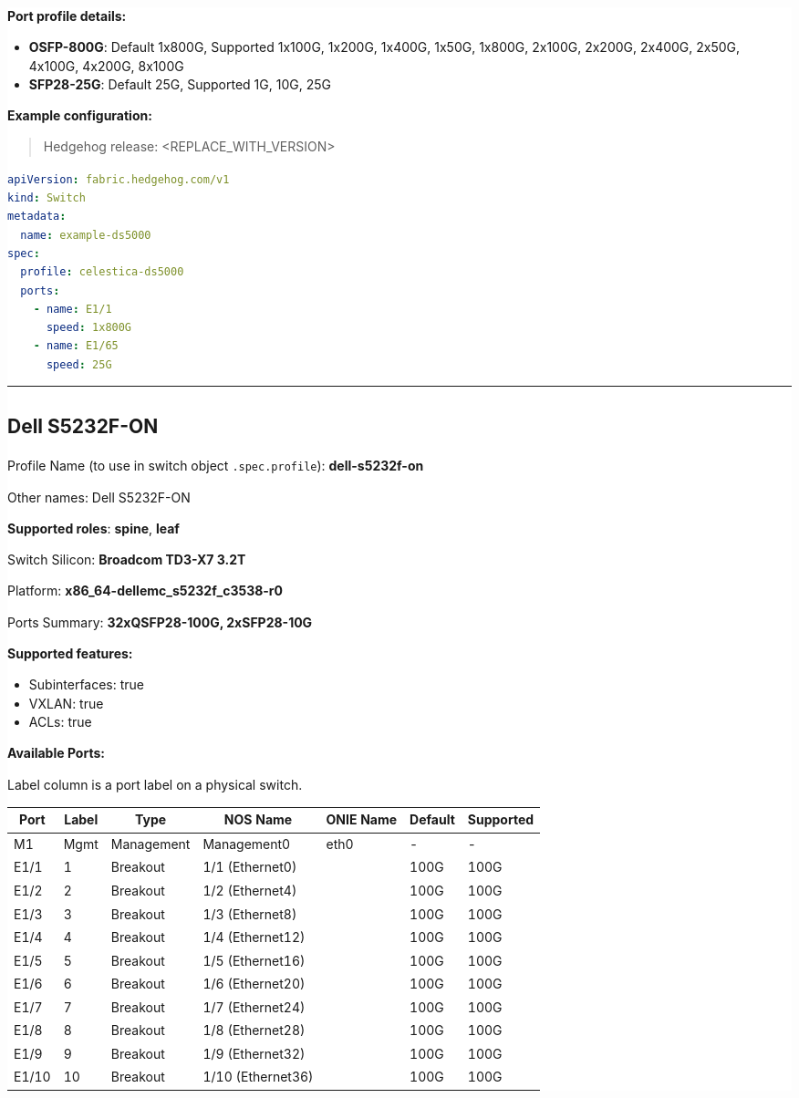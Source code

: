 **Port profile details:**

- **OSFP-800G**: Default 1x800G, Supported 1x100G, 1x200G, 1x400G, 1x50G, 1x800G, 2x100G, 2x200G, 2x400G, 2x50G, 4x100G, 4x200G, 8x100G
- **SFP28-25G**: Default 25G, Supported 1G, 10G, 25G

**Example configuration:**
> Hedgehog release: <REPLACE_WITH_VERSION>

```yaml
apiVersion: fabric.hedgehog.com/v1
kind: Switch
metadata:
  name: example-ds5000
spec:
  profile: celestica-ds5000
  ports:
    - name: E1/1
      speed: 1x800G
    - name: E1/65
      speed: 25G
```

---

## Dell S5232F-ON

Profile Name (to use in switch object `.spec.profile`): **dell-s5232f-on**

Other names: Dell S5232F-ON

**Supported roles**: **spine**, **leaf**

Switch Silicon: **Broadcom TD3-X7 3.2T**

Platform: **x86_64-dellemc_s5232f_c3538-r0**

Ports Summary: **32xQSFP28-100G, 2xSFP28-10G**

**Supported features:**

- Subinterfaces: true
- VXLAN: true
- ACLs: true

**Available Ports:**

Label column is a port label on a physical switch.

| Port   | Label | Type        | NOS Name        | ONIE Name | Default  | Supported   |
|--------|-------|-------------|-----------------|-----------|----------|-------------|
| M1     | Mgmt  | Management  | Management0     | eth0      | -        | -           |
| E1/1   | 1     | Breakout    | 1/1 (Ethernet0) |           | 100G     | 100G        |
| E1/2   | 2     | Breakout    | 1/2 (Ethernet4) |           | 100G     | 100G        |
| E1/3   | 3     | Breakout    | 1/3 (Ethernet8) |           | 100G     | 100G        |
| E1/4   | 4     | Breakout    | 1/4 (Ethernet12)|           | 100G     | 100G        |
| E1/5   | 5     | Breakout    | 1/5 (Ethernet16)|           | 100G     | 100G        |
| E1/6   | 6     | Breakout    | 1/6 (Ethernet20)|           | 100G     | 100G        |
| E1/7   | 7     | Breakout    | 1/7 (Ethernet24)|           | 100G     | 100G        |
| E1/8   | 8     | Breakout    | 1/8 (Ethernet28)|           | 100G     | 100G        |
| E1/9   | 9     | Breakout    | 1/9 (Ethernet32)|           | 100G     | 100G        |
| E1/10  | 10    | Breakout    | 1/10 (Ethernet36)|           | 100G     | 100G        |